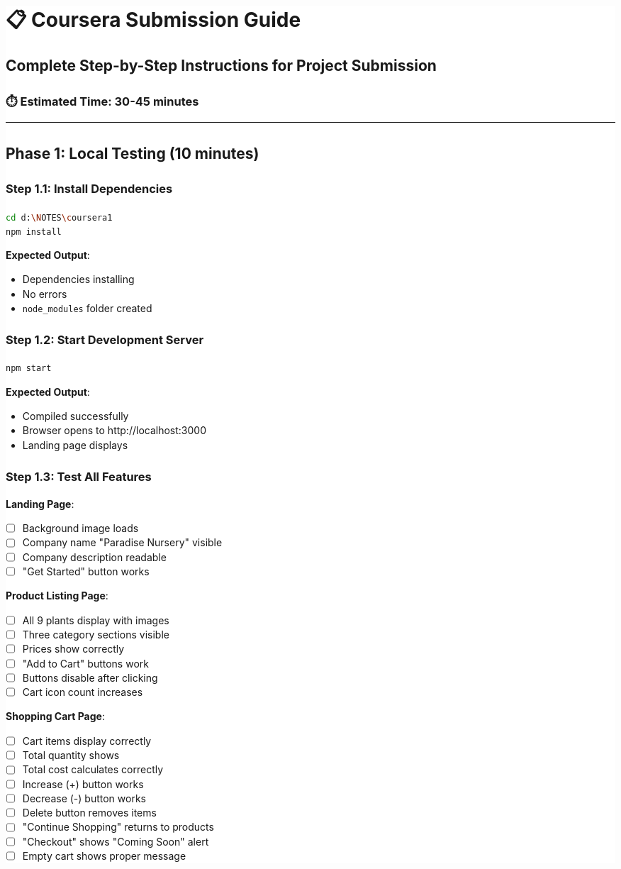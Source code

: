 # 📋 Coursera Submission Guide

## Complete Step-by-Step Instructions for Project Submission

### ⏱️ Estimated Time: 30-45 minutes

---

## Phase 1: Local Testing (10 minutes)

### Step 1.1: Install Dependencies
```bash
cd d:\NOTES\coursera1
npm install
```

**Expected Output**: 
- Dependencies installing
- No errors
- `node_modules` folder created

### Step 1.2: Start Development Server
```bash
npm start
```

**Expected Output**:
- Compiled successfully
- Browser opens to http://localhost:3000
- Landing page displays

### Step 1.3: Test All Features

**Landing Page**:
- [ ] Background image loads
- [ ] Company name "Paradise Nursery" visible
- [ ] Company description readable
- [ ] "Get Started" button works

**Product Listing Page**:
- [ ] All 9 plants display with images
- [ ] Three category sections visible
- [ ] Prices show correctly
- [ ] "Add to Cart" buttons work
- [ ] Buttons disable after clicking
- [ ] Cart icon count increases

**Shopping Cart Page**:
- [ ] Cart items display correctly
- [ ] Total quantity shows
- [ ] Total cost calculates correctly
- [ ] Increase (+) button works
- [ ] Decrease (-) button works
- [ ] Delete button removes items
- [ ] "Continue Shopping" returns to products
- [ ] "Checkout" shows "Coming Soon" alert
- [ ] Empty cart shows proper message
